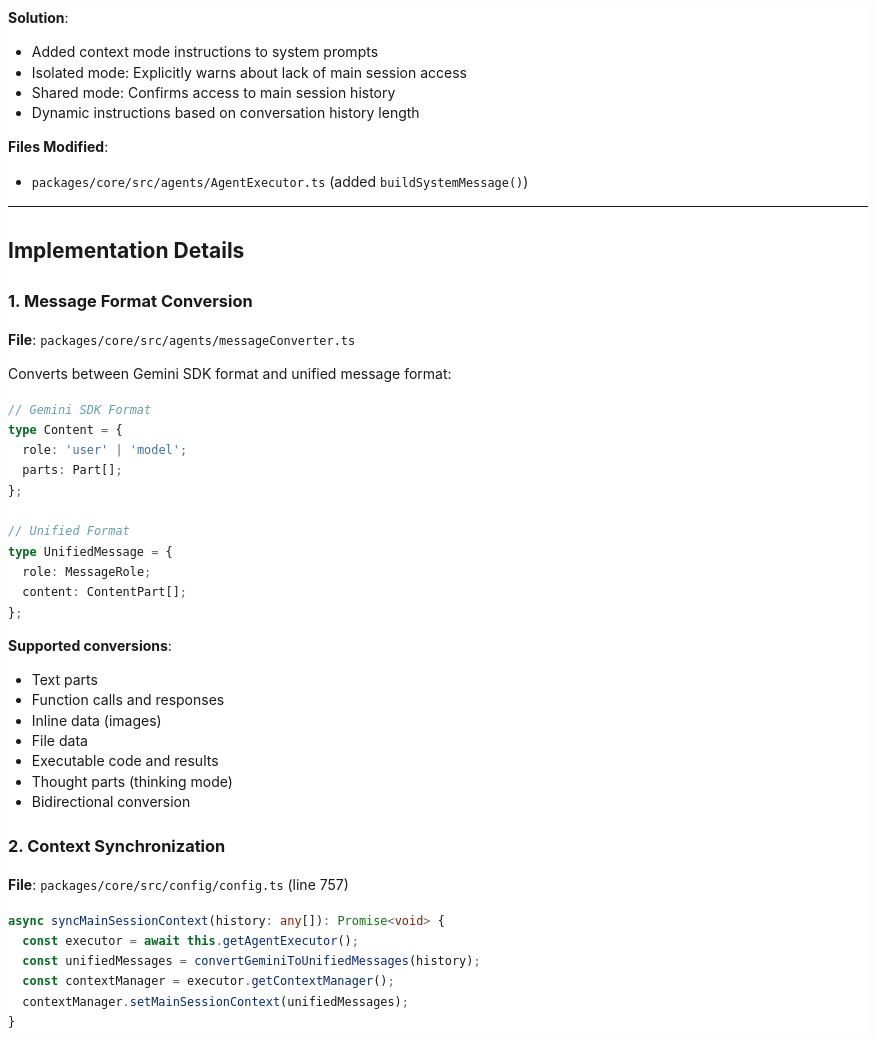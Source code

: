 **Solution**:
- Added context mode instructions to system prompts
- Isolated mode: Explicitly warns about lack of main session access
- Shared mode: Confirms access to main session history
- Dynamic instructions based on conversation history length

**Files Modified**:
- `packages/core/src/agents/AgentExecutor.ts` (added `buildSystemMessage()`)

---

## Implementation Details

### 1. Message Format Conversion

**File**: `packages/core/src/agents/messageConverter.ts`

Converts between Gemini SDK format and unified message format:

```typescript
// Gemini SDK Format
type Content = {
  role: 'user' | 'model';
  parts: Part[];
};

// Unified Format
type UnifiedMessage = {
  role: MessageRole;
  content: ContentPart[];
};
```

**Supported conversions**:
- Text parts
- Function calls and responses
- Inline data (images)
- File data
- Executable code and results
- Thought parts (thinking mode)
- Bidirectional conversion

### 2. Context Synchronization

**File**: `packages/core/src/config/config.ts` (line 757)

```typescript
async syncMainSessionContext(history: any[]): Promise<void> {
  const executor = await this.getAgentExecutor();
  const unifiedMessages = convertGeminiToUnifiedMessages(history);
  const contextManager = executor.getContextManager();
  contextManager.setMainSessionContext(unifiedMessages);
}
```
